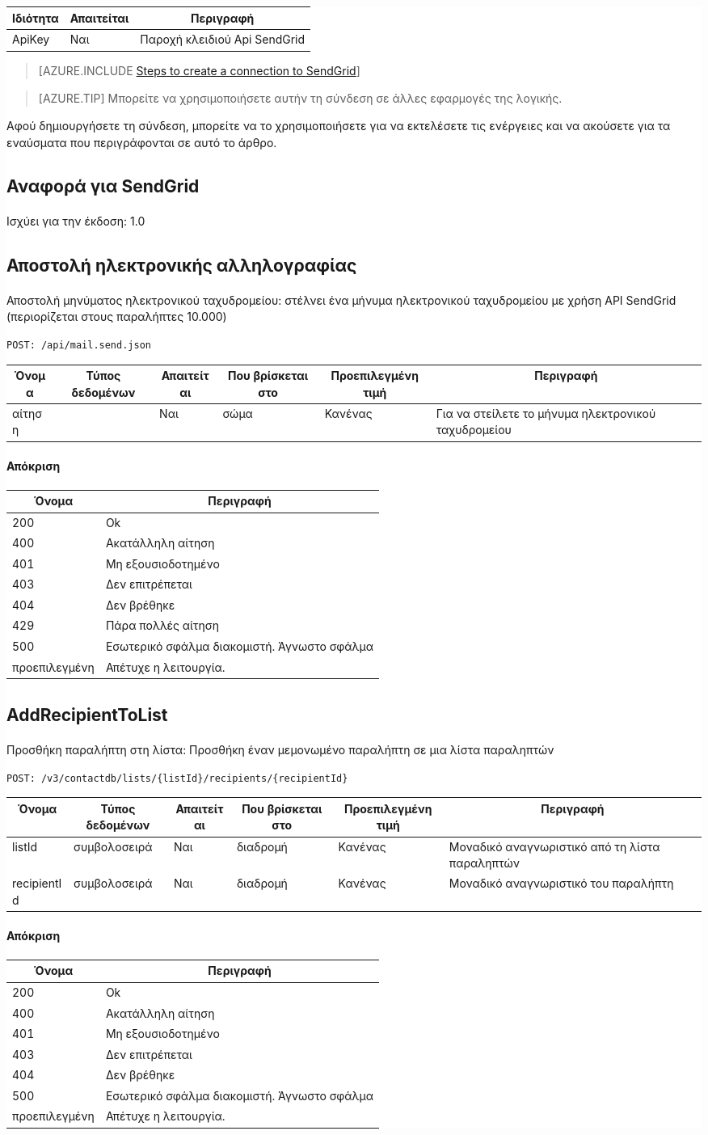 |Ιδιότητα| Απαιτείται|Περιγραφή|
| ---|---|---|
|ApiKey|Ναι|Παροχή κλειδιού Api SendGrid|
 

>[AZURE.INCLUDE [Steps to create a connection to SendGrid](../../includes/connectors-create-api-sendgrid.md)]

>[AZURE.TIP] Μπορείτε να χρησιμοποιήσετε αυτήν τη σύνδεση σε άλλες εφαρμογές της λογικής.

Αφού δημιουργήσετε τη σύνδεση, μπορείτε να το χρησιμοποιήσετε για να εκτελέσετε τις ενέργειες και να ακούσετε για τα εναύσματα που περιγράφονται σε αυτό το άρθρο.

## <a name="reference-for-sendgrid"></a>Αναφορά για SendGrid
Ισχύει για την έκδοση: 1.0

## <a name="sendemail"></a>Αποστολή ηλεκτρονικής αλληλογραφίας
Αποστολή μηνύματος ηλεκτρονικού ταχυδρομείου: στέλνει ένα μήνυμα ηλεκτρονικού ταχυδρομείου με χρήση API SendGrid (περιορίζεται στους παραλήπτες 10.000) 

```POST: /api/mail.send.json``` 

| Όνομα| Τύπος δεδομένων|Απαιτείται|Που βρίσκεται στο|Προεπιλεγμένη τιμή|Περιγραφή|
| ---|---|---|---|---|---|
|αίτηση| |Ναι|σώμα|Κανένας|Για να στείλετε το μήνυμα ηλεκτρονικού ταχυδρομείου|

#### <a name="response"></a>Απόκριση

|Όνομα|Περιγραφή|
|---|---|
|200|Ok|
|400|Ακατάλληλη αίτηση|
|401|Μη εξουσιοδοτημένο|
|403|Δεν επιτρέπεται|
|404|Δεν βρέθηκε|
|429|Πάρα πολλές αίτηση|
|500|Εσωτερικό σφάλμα διακομιστή. Άγνωστο σφάλμα|
|προεπιλεγμένη|Απέτυχε η λειτουργία.|


## <a name="addrecipienttolist"></a>AddRecipientToList
Προσθήκη παραλήπτη στη λίστα: Προσθήκη έναν μεμονωμένο παραλήπτη σε μια λίστα παραληπτών 

```POST: /v3/contactdb/lists/{listId}/recipients/{recipientId}``` 

| Όνομα| Τύπος δεδομένων|Απαιτείται|Που βρίσκεται στο|Προεπιλεγμένη τιμή|Περιγραφή|
| ---|---|---|---|---|---|
|listId|συμβολοσειρά|Ναι|διαδρομή|Κανένας|Μοναδικό αναγνωριστικό από τη λίστα παραληπτών|
|recipientId|συμβολοσειρά|Ναι|διαδρομή|Κανένας|Μοναδικό αναγνωριστικό του παραλήπτη|

#### <a name="response"></a>Απόκριση

|Όνομα|Περιγραφή|
|---|---|
|200|Ok|
|400|Ακατάλληλη αίτηση|
|401|Μη εξουσιοδοτημένο|
|403|Δεν επιτρέπεται|
|404|Δεν βρέθηκε|
|500|Εσωτερικό σφάλμα διακομιστή. Άγνωστο σφάλμα|
|προεπιλεγμένη|Απέτυχε η λειτουργία.|

```
